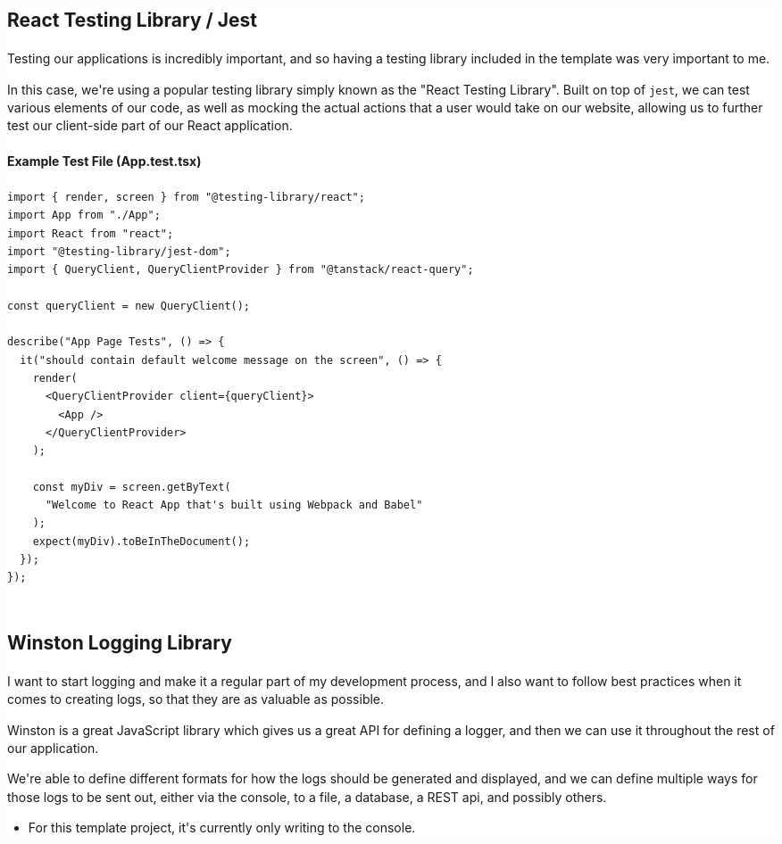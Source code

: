 ## React Testing Library / Jest

Testing our applications is incredibly important, and so having a testing library included in the template was very important to me.

In this case, we're using a popular testing library simply known as the "React Testing Library". Built on top of `jest`, we can test various elements of our code, as well as mocking the actual actions that a user would take on our website, allowing us to further test our client-side part of our React application.

#### Example Test File (App.test.tsx)

```
import { render, screen } from "@testing-library/react";
import App from "./App";
import React from "react";
import "@testing-library/jest-dom";
import { QueryClient, QueryClientProvider } from "@tanstack/react-query";

const queryClient = new QueryClient();

describe("App Page Tests", () => {
  it("should contain default welcome message on the screen", () => {
    render(
      <QueryClientProvider client={queryClient}>
        <App />
      </QueryClientProvider>
    );

    const myDiv = screen.getByText(
      "Welcome to React App that's built using Webpack and Babel"
    );
    expect(myDiv).toBeInTheDocument();
  });
});


```

## Winston Logging Library

I want to start logging and make it a regular part of my development process, and I also want to follow best practices when it comes to creating logs, so that they are as valuable as possible.

Winston is a great JavaScript library which gives us a great API for defining a logger, and then we can use it throughout the rest of our application.

We're able to define different formats for how the logs should be generated and displayed, and we can define multiple ways for those logs to be sent out, either via the console, to a file, a database, a REST api, and possibly others.

- For this template project, it's currently only writing to the console.

